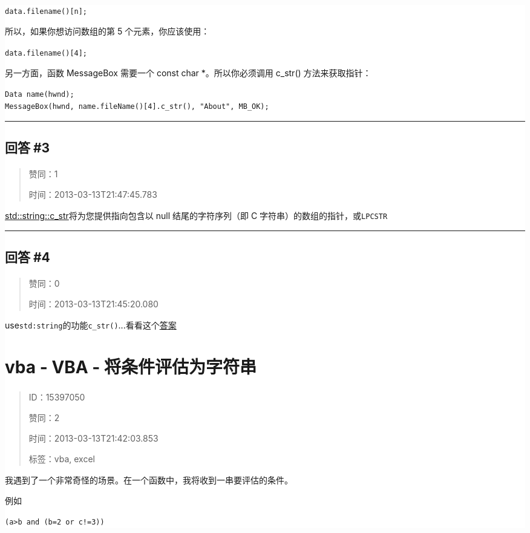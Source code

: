```
data.filename()[n]; 
```

所以，如果你想访问数组的第 5 个元素，你应该使用：

```
data.filename()[4]; 
```

另一方面，函数 MessageBox 需要一个 const char *。所以你必须调用 c_str() 方法来获取指针：

```
Data name(hwnd);
MessageBox(hwnd, name.fileName()[4].c_str(), "About", MB_OK); 
```

* * *

## 回答 #3

> 赞同：1
> 
> 时间：2013-03-13T21:47:45.783

[std::string::c_str](http://www.cplusplus.com/reference/string/string/c_str/)将为您提供指向包含以 null 结尾的字符序列（即 C 字符串）的数组的指针，或`LPCSTR`

* * *

## 回答 #4

> 赞同：0
> 
> 时间：2013-03-13T21:45:20.080

use`std:string`的功能`c_str()`...看看这个[答案](https://stackoverflow.com/questions/1200188/how-to-convert-stdstring-to-lpcstr)

# vba - VBA - 将条件评估为字符串

> ID：15397050
> 
> 赞同：2
> 
> 时间：2013-03-13T21:42:03.853
> 
> 标签：vba, excel

我遇到了一个非常奇怪的场景。在一个函数中，我将收到一串要评估的条件。

例如

```
(a>b and (b=2 or c!=3)) 
```
